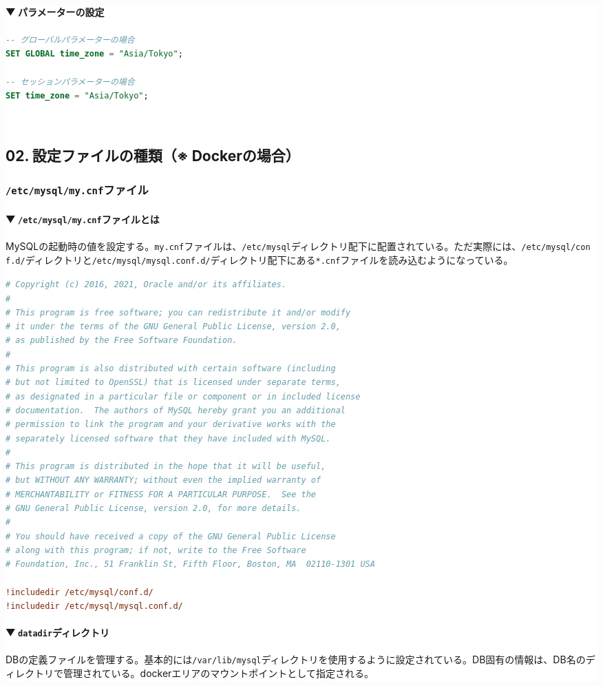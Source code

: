 #### ▼ パラメーターの設定

```sql
-- グローバルパラメーターの場合
SET GLOBAL time_zone = "Asia/Tokyo";

-- セッションパラメーターの場合
SET time_zone = "Asia/Tokyo";
```

<br>

## 02. 設定ファイルの種類（※ Dockerの場合）

### ```/etc/mysql/my.cnf```ファイル

#### ▼ ```/etc/mysql/my.cnf```ファイルとは

MySQLの起動時の値を設定する。```my.cnf```ファイルは、```/etc/mysql```ディレクトリ配下に配置されている。ただ実際には、```/etc/mysql/conf.d/```ディレクトリと```/etc/mysql/mysql.conf.d/```ディレクトリ配下にある```*.cnf```ファイルを読み込むようになっている。

```ini
# Copyright (c) 2016, 2021, Oracle and/or its affiliates.
#
# This program is free software; you can redistribute it and/or modify
# it under the terms of the GNU General Public License, version 2.0,
# as published by the Free Software Foundation.
#
# This program is also distributed with certain software (including
# but not limited to OpenSSL) that is licensed under separate terms,
# as designated in a particular file or component or in included license
# documentation.  The authors of MySQL hereby grant you an additional
# permission to link the program and your derivative works with the
# separately licensed software that they have included with MySQL.
#
# This program is distributed in the hope that it will be useful,
# but WITHOUT ANY WARRANTY; without even the implied warranty of
# MERCHANTABILITY or FITNESS FOR A PARTICULAR PURPOSE.  See the
# GNU General Public License, version 2.0, for more details.
#
# You should have received a copy of the GNU General Public License
# along with this program; if not, write to the Free Software
# Foundation, Inc., 51 Franklin St, Fifth Floor, Boston, MA  02110-1301 USA

!includedir /etc/mysql/conf.d/
!includedir /etc/mysql/mysql.conf.d/
```

#### ▼ ```datadir```ディレクトリ

DBの定義ファイルを管理する。基本的には```/var/lib/mysql```ディレクトリを使用するように設定されている。DB固有の情報は、DB名のディレクトリで管理されている。dockerエリアのマウントポイントとして指定される。
